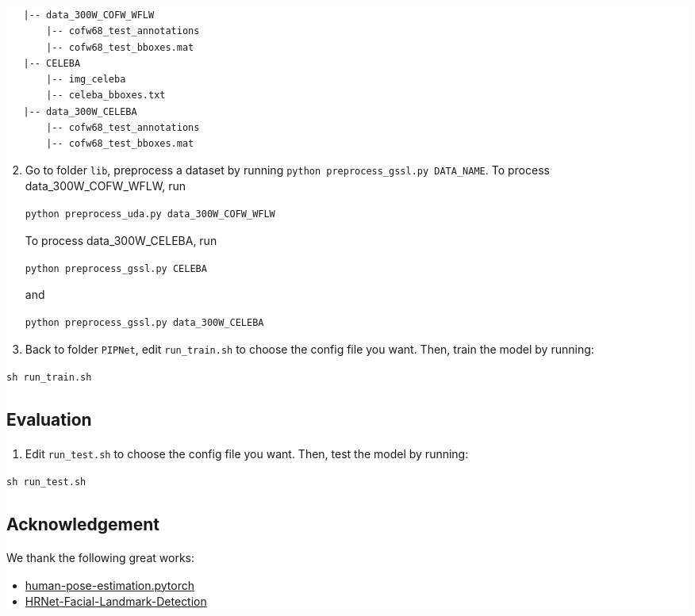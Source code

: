 ````
   |-- data_300W_COFW_WFLW
       |-- cofw68_test_annotations
       |-- cofw68_test_bboxes.mat
   |-- CELEBA
       |-- img_celeba
       |-- celeba_bboxes.txt
   |-- data_300W_CELEBA
       |-- cofw68_test_annotations
       |-- cofw68_test_bboxes.mat
````
2. Go to folder `lib`, preprocess a dataset by running ```python preprocess_gssl.py DATA_NAME```.
   To process data_300W_COFW_WFLW, run
   ```
   python preprocess_uda.py data_300W_COFW_WFLW
   ```
   To process data_300W_CELEBA, run
   ```
   python preprocess_gssl.py CELEBA
   ```
   and
   ```
   python preprocess_gssl.py data_300W_CELEBA
   ```
3. Back to folder `PIPNet`, edit `run_train.sh` to choose the config file you want. Then, train the model by running:
```
sh run_train.sh
```

## Evaluation
1. Edit `run_test.sh` to choose the config file you want. Then, test the model by running:
```
sh run_test.sh
```

## Acknowledgement
We thank the following great works:
* [human-pose-estimation.pytorch](https://github.com/microsoft/human-pose-estimation.pytorch)
* [HRNet-Facial-Landmark-Detection](https://github.com/HRNet/HRNet-Facial-Landmark-Detection)
